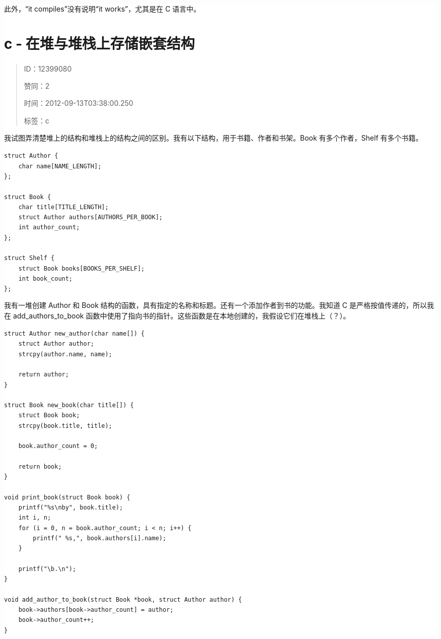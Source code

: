 此外，“it compiles”没有说明“it works”，尤其是在 C 语言中。

# c - 在堆与堆栈上存储嵌套结构

> ID：12399080
> 
> 赞同：2
> 
> 时间：2012-09-13T03:38:00.250
> 
> 标签：c

我试图弄清楚堆上的结构和堆栈上的结构之间的区别。我有以下结构，用于书籍、作者和书架。Book 有多个作者，Shelf 有多个书籍。

```
struct Author {
    char name[NAME_LENGTH];
};

struct Book {
    char title[TITLE_LENGTH];
    struct Author authors[AUTHORS_PER_BOOK];
    int author_count;
};

struct Shelf {
    struct Book books[BOOKS_PER_SHELF];
    int book_count;
}; 
```

我有一堆创建 Author 和 Book 结构的函数，具有指定的名称和标题。还有一个添加作者到书的功能。我知道 C 是严格按值传递的，所以我在 add_authors_to_book 函数中使用了指向书的指针。这些函数是在本地创建的，我假设它们在堆栈上（？）。

```
struct Author new_author(char name[]) {
    struct Author author;
    strcpy(author.name, name);

    return author;
}

struct Book new_book(char title[]) {
    struct Book book;
    strcpy(book.title, title);

    book.author_count = 0;

    return book;
}

void print_book(struct Book book) {
    printf("%s\nby", book.title);
    int i, n;
    for (i = 0, n = book.author_count; i < n; i++) {
        printf(" %s,", book.authors[i].name);
    }

    printf("\b.\n");
}

void add_author_to_book(struct Book *book, struct Author author) {
    book->authors[book->author_count] = author;
    book->author_count++;
} 
```